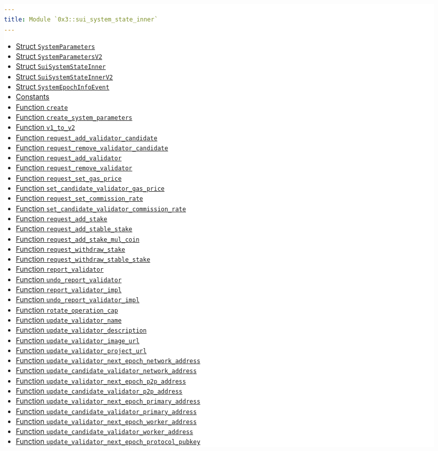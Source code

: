 ```yaml
---
title: Module `0x3::sui_system_state_inner`
---
```




-  [Struct `SystemParameters`](#0x3_sui_system_state_inner_SystemParameters)
-  [Struct `SystemParametersV2`](#0x3_sui_system_state_inner_SystemParametersV2)
-  [Struct `SuiSystemStateInner`](#0x3_sui_system_state_inner_SuiSystemStateInner)
-  [Struct `SuiSystemStateInnerV2`](#0x3_sui_system_state_inner_SuiSystemStateInnerV2)
-  [Struct `SystemEpochInfoEvent`](#0x3_sui_system_state_inner_SystemEpochInfoEvent)
-  [Constants](#@Constants_0)
-  [Function `create`](#0x3_sui_system_state_inner_create)
-  [Function `create_system_parameters`](#0x3_sui_system_state_inner_create_system_parameters)
-  [Function `v1_to_v2`](#0x3_sui_system_state_inner_v1_to_v2)
-  [Function `request_add_validator_candidate`](#0x3_sui_system_state_inner_request_add_validator_candidate)
-  [Function `request_remove_validator_candidate`](#0x3_sui_system_state_inner_request_remove_validator_candidate)
-  [Function `request_add_validator`](#0x3_sui_system_state_inner_request_add_validator)
-  [Function `request_remove_validator`](#0x3_sui_system_state_inner_request_remove_validator)
-  [Function `request_set_gas_price`](#0x3_sui_system_state_inner_request_set_gas_price)
-  [Function `set_candidate_validator_gas_price`](#0x3_sui_system_state_inner_set_candidate_validator_gas_price)
-  [Function `request_set_commission_rate`](#0x3_sui_system_state_inner_request_set_commission_rate)
-  [Function `set_candidate_validator_commission_rate`](#0x3_sui_system_state_inner_set_candidate_validator_commission_rate)
-  [Function `request_add_stake`](#0x3_sui_system_state_inner_request_add_stake)
-  [Function `request_add_stable_stake`](#0x3_sui_system_state_inner_request_add_stable_stake)
-  [Function `request_add_stake_mul_coin`](#0x3_sui_system_state_inner_request_add_stake_mul_coin)
-  [Function `request_withdraw_stake`](#0x3_sui_system_state_inner_request_withdraw_stake)
-  [Function `request_withdraw_stable_stake`](#0x3_sui_system_state_inner_request_withdraw_stable_stake)
-  [Function `report_validator`](#0x3_sui_system_state_inner_report_validator)
-  [Function `undo_report_validator`](#0x3_sui_system_state_inner_undo_report_validator)
-  [Function `report_validator_impl`](#0x3_sui_system_state_inner_report_validator_impl)
-  [Function `undo_report_validator_impl`](#0x3_sui_system_state_inner_undo_report_validator_impl)
-  [Function `rotate_operation_cap`](#0x3_sui_system_state_inner_rotate_operation_cap)
-  [Function `update_validator_name`](#0x3_sui_system_state_inner_update_validator_name)
-  [Function `update_validator_description`](#0x3_sui_system_state_inner_update_validator_description)
-  [Function `update_validator_image_url`](#0x3_sui_system_state_inner_update_validator_image_url)
-  [Function `update_validator_project_url`](#0x3_sui_system_state_inner_update_validator_project_url)
-  [Function `update_validator_next_epoch_network_address`](#0x3_sui_system_state_inner_update_validator_next_epoch_network_address)
-  [Function `update_candidate_validator_network_address`](#0x3_sui_system_state_inner_update_candidate_validator_network_address)
-  [Function `update_validator_next_epoch_p2p_address`](#0x3_sui_system_state_inner_update_validator_next_epoch_p2p_address)
-  [Function `update_candidate_validator_p2p_address`](#0x3_sui_system_state_inner_update_candidate_validator_p2p_address)
-  [Function `update_validator_next_epoch_primary_address`](#0x3_sui_system_state_inner_update_validator_next_epoch_primary_address)
-  [Function `update_candidate_validator_primary_address`](#0x3_sui_system_state_inner_update_candidate_validator_primary_address)
-  [Function `update_validator_next_epoch_worker_address`](#0x3_sui_system_state_inner_update_validator_next_epoch_worker_address)
-  [Function `update_candidate_validator_worker_address`](#0x3_sui_system_state_inner_update_candidate_validator_worker_address)
-  [Function `update_validator_next_epoch_protocol_pubkey`](#0x3_sui_system_state_inner_update_validator_next_epoch_protocol_pubkey)